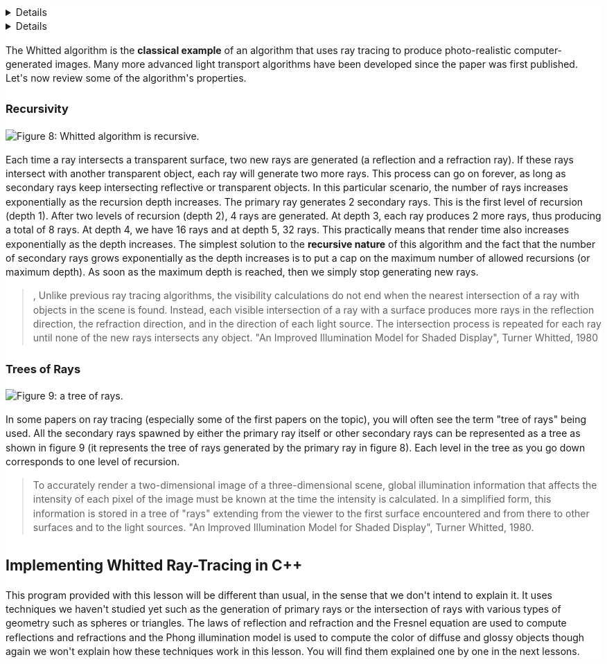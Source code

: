 <details></details>

<details></details>

The Whitted algorithm is the **classical example** of an algorithm that uses ray tracing to produce photo-realistic computer-generated images. Many more advanced light transport algorithms have been developed since the paper was first published. Let's now review some of the algorithm's properties.

### Recursivity

![Figure 8: Whitted algorithm is recursive.](/images/ray-tracing-refresher/rt-recursive.png?)

Each time a ray intersects a transparent surface, two new rays are generated (a reflection and a refraction ray). If these rays intersect with another transparent object, each ray will generate two more rays. This process can go on forever, as long as secondary rays keep intersecting reflective or transparent objects. In this particular scenario, the number of rays increases exponentially as the recursion depth increases. The primary ray generates 2 secondary rays. This is the first level of recursion (depth 1). After two levels of recursion (depth 2), 4 rays are generated. At depth 3, each ray produces 2 more rays, thus producing a total of 8 rays. At depth 4, we have 16 rays and at depth 5, 32 rays. This practically means that render time also increases exponentially as the depth increases. The simplest solution to the **recursive nature** of this algorithm and the fact that the number of secondary rays grows exponentially as the depth increases is to put a cap on the maximum number of allowed recursions (or maximum depth). As soon as the maximum depth is reached, then we simply stop generating new rays.

>, Unlike previous ray tracing algorithms, the visibility calculations do not end when the nearest intersection of a ray with objects in the scene is found. Instead, each visible intersection of a ray with a surface produces more rays in the reflection direction, the refraction direction, and in the direction of each light source. The intersection process is repeated for each ray until none of the new rays intersects any object. "An Improved Illumination Model for Shaded Display", Turner Whitted, 1980

### Trees of Rays

![Figure 9: a tree of rays.](/images/ray-tracing-refresher/rt-tree.png?)

In some papers on ray tracing (especially some of the first papers on the topic), you will often see the term "tree of rays" being used. All the secondary rays spawned by either the primary ray itself or other secondary rays can be represented as a tree as shown in figure 9 (it represents the tree of rays generated by the primary ray in figure 8). Each level in the tree as you go down corresponds to one level of recursion.

> To accurately render a two-dimensional image of a three-dimensional scene, global illumination information that affects the intensity of each pixel of the image must be known at the time the intensity is calculated. In a simplified form, this information is stored in a tree of "rays" extending from the viewer to the first surface encountered and from there to other surfaces and to the light sources. "An Improved Illumination Model for Shaded Display", Turner Whitted, 1980.

## Implementing Whitted Ray-Tracing in C++

This program provided with this lesson will be different than usual, in the sense that we don't intend to explain it. It uses techniques we haven't studied yet such as the generation of primary rays or the intersection of rays with various types of geometry such as spheres or triangles. The laws of reflection and refraction and the Fresnel equation are used to compute reflections and refractions and the Phong illumination model is used to compute the color of diffuse and glossy objects though again we won't explain how these techniques work in this lesson. You will find them explained one by one in the next lessons.
